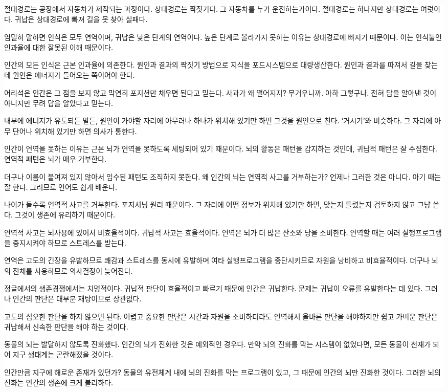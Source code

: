 
절대경로는 공장에서 자동차가 제작되는 과정이다. 상대경로는 짝짓기다. 그 자동차를 누가 운전하는가이다. 절대경로는 하나지만 상대경로는 여럿이다. 귀납은 상대경로에 빠져 길을 못 찾아 실패다.



엄밀히 말하면 인식은 모두 연역이며, 귀납은 낮은 단계의 연역이다. 높은 단계로 올라가지 못하는 이유는 상대경로에 빠지기 때문이다. 이는 인식툴인 인과율에 대한 잘못된 이해 때문이다.



인간의 모든 인식은 근본 인과율에 의존한다. 원인과 결과의 짝짓기 방법으로 지식을 포드시스템으로 대량생산한다. 원인과 결과를 따져서 길을 찾는데 원인은 에너지가 들어오는 쪽이어야 한다. 



어리석은 인간은 그 점을 보지 않고 막연히 포지션만 채우면 된다고 믿는다. 사과가 왜 떨어지지? 무거우니까. 아하 그렇구나. 전혀 답을 알아낸 것이 아니지만 무려 답을 알았다고 믿는다.



내부에 에너지가 유도되든 말든, 원인이 가야할 자리에 아무러나 하나가 위치해 있기만 하면 그것을 원인으로 친다. ‘거시기’와 비슷하다. 그 자리에 아무 단어나 위치해 있기만 하면 의사가 통한다.



인간이 연역을 못하는 이유는 근본 뇌가 연역을 못하도록 세팅되어 있기 때문이다. 뇌의 활동은 패턴을 감지하는 것인데, 귀납적 패턴은 잘 수집한다. 연역적 패턴은 뇌가 매우 거부한다.



더구나 이름이 붙여져 있지 않아서 입수된 패턴도 조직하지 못한다. 왜 인간의 뇌는 연역적 사고를 거부하는가? 언제나 그러한 것은 아니다. 아기 때는 잘 한다. 그러므로 언어도 쉽게 배운다.



나이가 들수록 연역적 사고를 거부한다. 포지셔닝 원리 때문이다. 그 자리에 어떤 정보가 위치해 있기만 하면, 맞는지 틀렸는지 검토하지 않고 그냥 쓴다. 그것이 생존에 유리하기 때문이다.



연역적 사고는 뇌사용에 있어서 비효율적이다. 귀납적 사고는 효율적이다. 연역은 뇌가 더 많은 산소와 당을 소비한다. 연역할 때는 여러 실행프로그램을 중지시켜야 하므로 스트레스를 받는다. 



연역은 고도의 긴장을 유발하므로 쾌감과 스트레스를 동시에 유발하며 여타 실행프로그램을 중단시키므로 자원을 낭비하고 비효율적이다. 더구나 뇌의 전체를 사용하므로 의사결정이 늦어진다. 



정글에서의 생존경쟁에서는 치명적이다. 귀납적 판단이 효율적이고 빠르기 때문에 인간은 귀납한다. 문제는 귀납이 오류를 유발한다는 데 있다. 그러나 인간의 판단은 대부분 재탕이므로 상관없다.



고도의 심오한 판단을 하지 않으면 된다. 어렵고 중요한 판단은 시간과 자원을 소비하더라도 연역해서 올바른 판단을 해야하지만 쉽고 가벼운 판단은 귀납해서 신속한 판단을 해야 하는 것이다. 



동물의 뇌는 발달하지 않도록 진화했다. 인간의 뇌가 진화한 것은 예외적인 경우다. 만약 뇌의 진화를 막는 시스템이 없었다면, 모든 동물이 천재가 되어 지구 생태계는 곤란해졌을 것이다. 



인간만큼 지구에 해로운 존재가 있던가? 동물의 유전체계 내에 뇌의 진화를 막는 프로그램이 있고, 그 때문에 인간의 뇌만 진화한 것이다. 그러한 뇌의 진화는 인간의 생존에 크게 불리하다.

